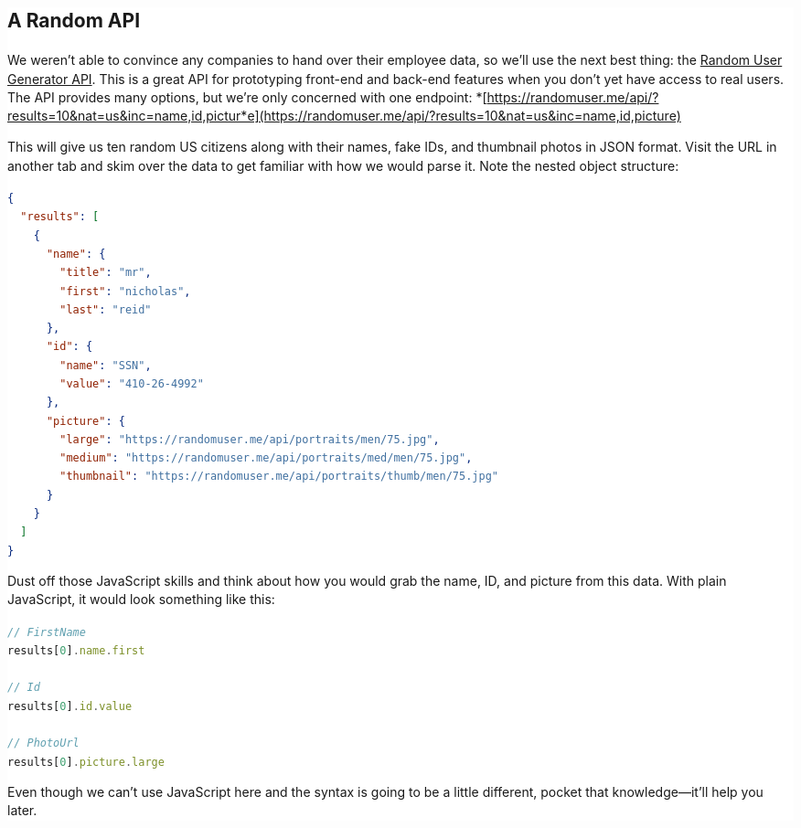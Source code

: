 ## A Random API

We weren’t able to convince any companies to hand over their employee data, so we’ll use the next best thing: the [Random User Generator API](https://randomuser.me/documentation). This is a great API for prototyping front-end and back-end features when you don’t yet have access to real users. The API provides many options, but we’re only concerned with one endpoint: *[https://randomuser.me/api/?results=10&nat=us&inc=name,id,pictur*e](https://randomuser.me/api/?results=10&nat=us&inc=name,id,picture)

This will give us ten random US citizens along with their names, fake IDs, and thumbnail photos in JSON format. Visit the URL in another tab and skim over the data to get familiar with how we would parse it. Note the nested object structure:

```json
{
  "results": [
    {
      "name": {
        "title": "mr",
        "first": "nicholas",
        "last": "reid"
      },
      "id": {
        "name": "SSN",
        "value": "410-26-4992"
      },
      "picture": {
        "large": "https://randomuser.me/api/portraits/men/75.jpg",
        "medium": "https://randomuser.me/api/portraits/med/men/75.jpg",
        "thumbnail": "https://randomuser.me/api/portraits/thumb/men/75.jpg"
      }
    }
  ]
}
```


Dust off those JavaScript skills and think about how you would grab the name, ID, and picture from this data. With plain JavaScript, it would look something like this:

```js
// FirstName
results[0].name.first

// Id
results[0].id.value

// PhotoUrl
results[0].picture.large
```


Even though we can’t use JavaScript here and the syntax is going to be a little different, pocket that knowledge—it’ll help you later.
